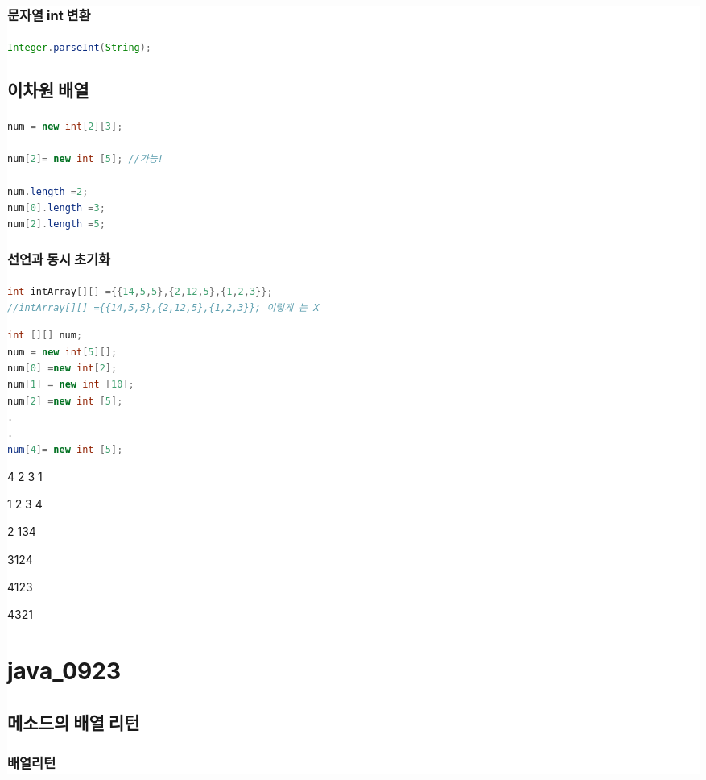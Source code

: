 ### 문자열 int 변환

```java
Integer.parseInt(String);
```

## 이차원 배열 

```java
num = new int[2][3];

num[2]= new int [5]; //가능!

num.length =2;
num[0].length =3;
num[2].length =5;
```

### 선언과 동시 초기화

```java
int intArray[][] ={{14,5,5},{2,12,5},{1,2,3}};
//intArray[][] ={{14,5,5},{2,12,5},{1,2,3}}; 이렇게 는 X
```

```java
int [][] num;
num = new int[5][];
num[0] =new int[2];
num[1] = new int [10];
num[2] =new int [5];
.
.
num[4]= new int [5];
```

4 2 3 1

1 2 3 4

2 134

3124

4123

4321

# java_0923

## 메소드의 배열 리턴

### 배열리턴
